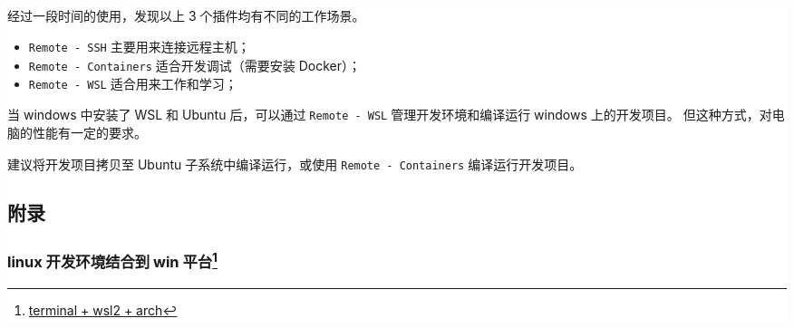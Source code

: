经过一段时间的使用，发现以上 3 个插件均有不同的工作场景。

- `Remote - SSH` 主要用来连接远程主机；
- `Remote - Containers` 适合开发调试（需要安装 Docker）；
- `Remote - WSL` 适合用来工作和学习；

当 windows 中安装了 WSL 和 Ubuntu 后，可以通过 `Remote - WSL` 管理开发环境和编译运行 windows 上的开发项目。
但这种方式，对电脑的性能有一定的要求。

建议将开发项目拷贝至 Ubuntu 子系统中编译运行，或使用 `Remote - Containers` 编译运行开发项目。

## 附录

### linux 开发环境结合到 win 平台[^19]

[^1]: [install ubuntu on wsl2 on windows 10](https://ubuntu.com/tutorials/install-ubuntu-on-wsl2-on-windows-10#1-overview)
[^2]: [旧版 WSL 的手动安装步骤](https://docs.microsoft.com/zh-cn/windows/wsl/install-manual)
[^3]: [WSL 官方文档](https://docs.microsoft.com/zh-cn/windows/wsl/basic-commands)
[^4]: [Ubuntu 中文 Wiki](https://wiki.ubuntu.org.cn/)
[^5]: [apt 和 apt-get 的区别](https://juejin.cn/post/6844903939087810567)
[^6]: [安装 ubuntu 后需要做的事](https://zhuanlan.zhihu.com/p/148104755)
[^7]: [阿里巴巴开源镜像站](https://developer.aliyun.com/mirror/)
[^8]: [A User Guide to ZSH](https://zsh.sourceforge.io/Guide/)
[^9]: [zsh 安装与配置：9 步打造高效命令行](https://www.alicode.pro/blog/dev-tools/better-use-terminal-with-zsh)
[^10]: [Zsh - ArchWiki](https://wiki.archlinux.org/title/Zsh)
[^11]: [Incremental completion on zsh](https://mimosa-pudica.net/zsh-incremental.html)
[^12]: [Automatic installer](https://github.com/pyenv/pyenv#automatic-installer)
[^13]: [Suggested build environment](https://github.com/pyenv/pyenv/wiki#suggested-build-environment)
[^14]: [Common build problems](https://github.com/pyenv/pyenv/wiki/Common-build-problems)
[^15]: [How to Install pyenv](https://www.karpton.com/articles/how-to-install-pyenv)
[^16]: [Ubuntu 中使用 pyenv 控制 Python 版本](https://www.jianshu.com/p/1322e442af3f)
[^17]: [Ubuntu 安裝使用 pyenv + pyenv-virtualenv](https://blog.kyomind.tw/ubuntu-pyenv/)
[^18]: [VS Code Remote Development](https://code.visualstudio.com/docs/remote/remote-overview)
[^19]: [terminal + wsl2 + arch](https://juejin.cn/post/6912823684688248840)
